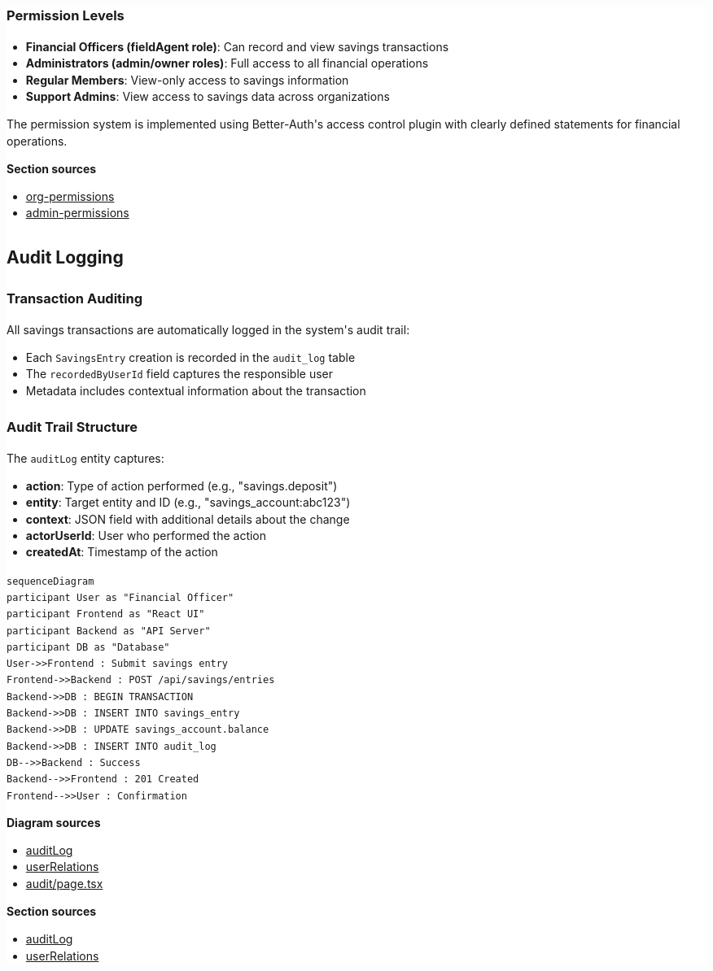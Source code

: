 ### Permission Levels
- **Financial Officers (fieldAgent role)**: Can record and view savings transactions
- **Administrators (admin/owner roles)**: Full access to all financial operations
- **Regular Members**: View-only access to savings information
- **Support Admins**: View access to savings data across organizations

The permission system is implemented using Better-Auth's access control plugin with clearly defined statements for financial operations.

**Section sources**
- [org-permissions](file://src/lib/org-permissions.ts)
- [admin-permissions](file://src/lib/admin-permissions.ts)

## Audit Logging

### Transaction Auditing
All savings transactions are automatically logged in the system's audit trail:
- Each `SavingsEntry` creation is recorded in the `audit_log` table
- The `recordedByUserId` field captures the responsible user
- Metadata includes contextual information about the transaction

### Audit Trail Structure
The `auditLog` entity captures:
- **action**: Type of action performed (e.g., "savings.deposit")
- **entity**: Target entity and ID (e.g., "savings_account:abc123")
- **context**: JSON field with additional details about the change
- **actorUserId**: User who performed the action
- **createdAt**: Timestamp of the action

```mermaid
sequenceDiagram
participant User as "Financial Officer"
participant Frontend as "React UI"
participant Backend as "API Server"
participant DB as "Database"
User->>Frontend : Submit savings entry
Frontend->>Backend : POST /api/savings/entries
Backend->>DB : BEGIN TRANSACTION
Backend->>DB : INSERT INTO savings_entry
Backend->>DB : UPDATE savings_account.balance
Backend->>DB : INSERT INTO audit_log
DB-->>Backend : Success
Backend-->>Frontend : 201 Created
Frontend-->>User : Confirmation
```

**Diagram sources**
- [auditLog](file://src/server/db/schema.ts#L849-L860)
- [userRelations](file://src/server/db/schema.ts#L862-L888)
- [audit/page.tsx](file://src/app/(admin)/admin/audit/page.tsx)

**Section sources**
- [auditLog](file://src/server/db/schema.ts#L849-L860)
- [userRelations](file://src/server/db/schema.ts#L862-L888)
